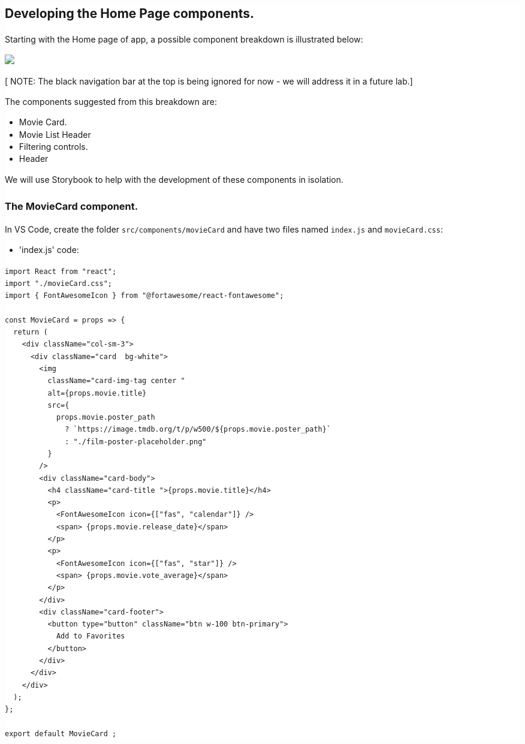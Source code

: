 
## Developing the Home Page components.

Starting with the  Home page of app, a possible component breakdown is illustrated below:

![][homecomponents]

[ NOTE: The black navigation bar at the top is being ignored for now - we will address it in a future lab.]

The components suggested from this breakdown are:

+ Movie Card.
+ Movie List Header
+ Filtering controls.
+ Header

We will use Storybook to help with the development of these components in isolation. 

### The MovieCard component.

In VS Code, create the folder `src/components/movieCard` and have two files named `index.js` and `movieCard.css`:

+ 'index.js' code:
~~~
import React from "react";
import "./movieCard.css";
import { FontAwesomeIcon } from "@fortawesome/react-fontawesome";

const MovieCard = props => {
  return (
    <div className="col-sm-3">
      <div className="card  bg-white">
        <img
          className="card-img-tag center "
          alt={props.movie.title}
          src={
            props.movie.poster_path
              ? `https://image.tmdb.org/t/p/w500/${props.movie.poster_path}`
              : "./film-poster-placeholder.png"
          }
        />
        <div className="card-body">
          <h4 className="card-title ">{props.movie.title}</h4>
          <p>
            <FontAwesomeIcon icon={["fas", "calendar"]} />
            <span> {props.movie.release_date}</span>
          </p>
          <p>
            <FontAwesomeIcon icon={["fas", "star"]} />
            <span> {props.movie.vote_average}</span>
          </p>
        </div>
        <div className="card-footer">
          <button type="button" className="btn w-100 btn-primary">
            Add to Favorites
          </button>
        </div>
      </div>
    </div>
  );
};

export default MovieCard ;
~~~

[homecomponents]: ./img/homecomponents.png
[cardstory]: ./img/cardstory.png
[filterstory]: ./img/filterstory.png
[mliststory]: ./img/mliststory.png
[solution]: ./07.Solutions.html